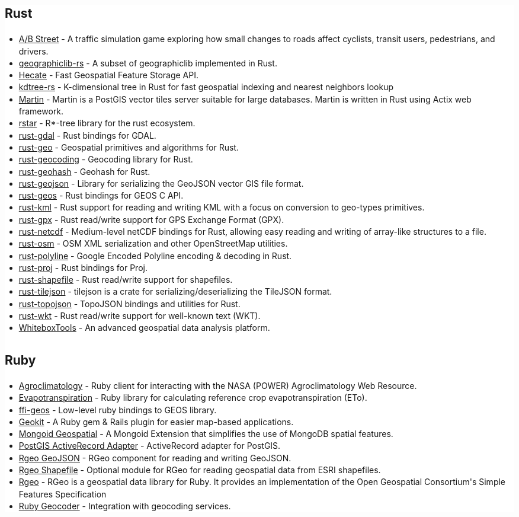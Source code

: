 
## Rust

* [A/B Street](https://github.com/dabreegster/abstreet) - A traffic simulation game exploring how small changes to roads affect cyclists, transit users, pedestrians, and drivers.
* [geographiclib-rs](https://github.com/georust/geographiclib-rs) - A subset of geographiclib implemented in Rust.
* [Hecate](https://github.com/mapbox/Hecate) - Fast Geospatial Feature Storage API.
* [kdtree-rs](https://github.com/mrhooray/kdtree-rs) - K-dimensional tree in Rust for fast geospatial indexing and nearest neighbors lookup
* [Martin](https://github.com/urbica/martin) - Martin is a PostGIS vector tiles server suitable for large databases. Martin is written in Rust using Actix web framework.
* [rstar](https://github.com/georust/rstar) - R*-tree library for the rust ecosystem.
* [rust-gdal](https://github.com/georust/rust-gdal) - Rust bindings for GDAL.
* [rust-geo](https://github.com/georust/rust-geo) - Geospatial primitives and algorithms for Rust.
* [rust-geocoding](https://github.com/georust/rust-geocoding) - Geocoding library for Rust.
* [rust-geohash](https://github.com/georust/rust-geohash) - Geohash for Rust.
* [rust-geojson](https://github.com/georust/rust-geojson) - Library for serializing the GeoJSON vector GIS file format.
* [rust-geos](https://github.com/georust/geos) - Rust bindings for GEOS C API.
* [rust-kml](https://github.com/georust/kml) - Rust support for reading and writing KML with a focus on conversion to geo-types primitives.
* [rust-gpx](https://github.com/georust/rust-gpx) - Rust read/write support for GPS Exchange Format (GPX).
* [rust-netcdf](https://github.com/georust/netcdf) - Medium-level netCDF bindings for Rust, allowing easy reading and writing of array-like structures to a file.
* [rust-osm](https://github.com/georust/rust-osm) - OSM XML serialization and other OpenStreetMap utilities.
* [rust-polyline](https://github.com/georust/rust-polyline) - Google Encoded Polyline encoding & decoding in Rust.
* [rust-proj](https://github.com/georust/rust-proj) - Rust bindings for Proj.
* [rust-shapefile](https://github.com/tmontaigu/shapefile-rs) - Rust read/write support for shapefiles.
* [rust-tilejson](https://github.com/georust/tilejson) - tilejson is a crate for serializing/deserializing the TileJSON format.
* [rust-topojson](https://github.com/georust/rust-topojson) - TopoJSON bindings and utilities for Rust.
* [rust-wkt](https://github.com/georust/rust-wkt) - Rust read/write support for well-known text (WKT).
* [WhiteboxTools](https://github.com/jblindsay/whitebox-tools) - An advanced geospatial data analysis platform.


## Ruby

* [Agroclimatology](https://github.com/beaorn/agroclimatology) - Ruby client for interacting with the NASA (POWER) Agroclimatology Web Resource.
* [Evapotranspiration](https://github.com/beaorn/evapotranspiration) - Ruby library for calculating reference crop evapotranspiration (ETo).
* [ffi-geos](https://github.com/dark-panda/ffi-geos) - Low-level ruby bindings to GEOS library.
* [Geokit](http://geokit.rubyforge.org/) - A Ruby gem & Rails plugin for easier map-based applications.
* [Mongoid Geospatial](https://github.com/nofxx/mongoid-geospatial) - A Mongoid Extension that simplifies the use of MongoDB spatial features.
* [PostGIS ActiveRecord Adapter](https://github.com/rgeo/activerecord-postgis-adapter) - ActiveRecord adapter for PostGIS.
* [Rgeo GeoJSON](https://github.com/rgeo/rgeo-geojson) - RGeo component for reading and writing GeoJSON.
* [Rgeo Shapefile](https://github.com/rgeo/rgeo-shapefile) - Optional module for RGeo for reading geospatial data from ESRI shapefiles.
* [Rgeo](https://github.com/rgeo/rgeo) - RGeo is a geospatial data library for Ruby. It provides an implementation of the Open Geospatial Consortium's Simple Features Specification
* [Ruby Geocoder](http://www.rubygeocoder.com/) - Integration with geocoding services.